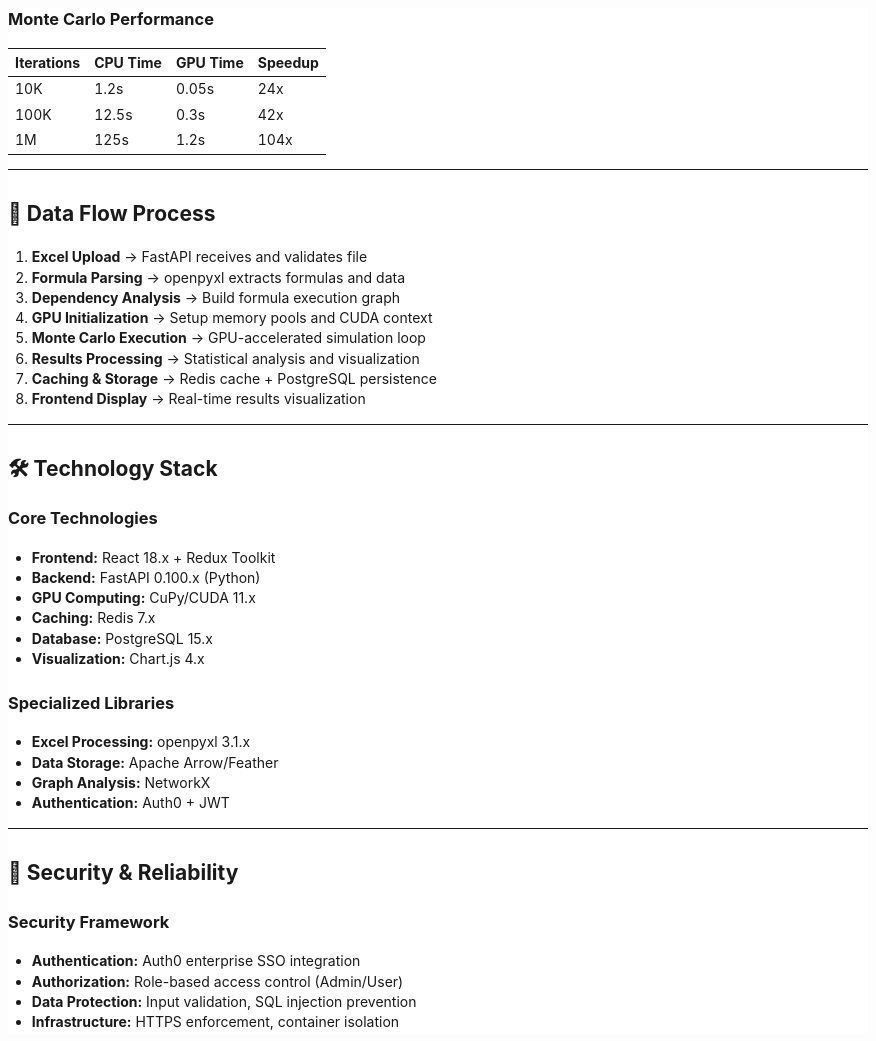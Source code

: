 ### Monte Carlo Performance

| Iterations | CPU Time | GPU Time | Speedup |
|------------|----------|----------|---------|
| 10K        | 1.2s     | 0.05s    | 24x     |
| 100K       | 12.5s    | 0.3s     | 42x     |
| 1M         | 125s     | 1.2s     | 104x    |

---

## 🔄 Data Flow Process

1. **Excel Upload** → FastAPI receives and validates file
2. **Formula Parsing** → openpyxl extracts formulas and data
3. **Dependency Analysis** → Build formula execution graph
4. **GPU Initialization** → Setup memory pools and CUDA context
5. **Monte Carlo Execution** → GPU-accelerated simulation loop
6. **Results Processing** → Statistical analysis and visualization
7. **Caching & Storage** → Redis cache + PostgreSQL persistence
8. **Frontend Display** → Real-time results visualization

---

## 🛠️ Technology Stack

### Core Technologies
- **Frontend:** React 18.x + Redux Toolkit
- **Backend:** FastAPI 0.100.x (Python)
- **GPU Computing:** CuPy/CUDA 11.x
- **Caching:** Redis 7.x
- **Database:** PostgreSQL 15.x
- **Visualization:** Chart.js 4.x

### Specialized Libraries
- **Excel Processing:** openpyxl 3.1.x
- **Data Storage:** Apache Arrow/Feather
- **Graph Analysis:** NetworkX
- **Authentication:** Auth0 + JWT

---

## 🔐 Security & Reliability

### Security Framework
- **Authentication:** Auth0 enterprise SSO integration
- **Authorization:** Role-based access control (Admin/User)
- **Data Protection:** Input validation, SQL injection prevention
- **Infrastructure:** HTTPS enforcement, container isolation
